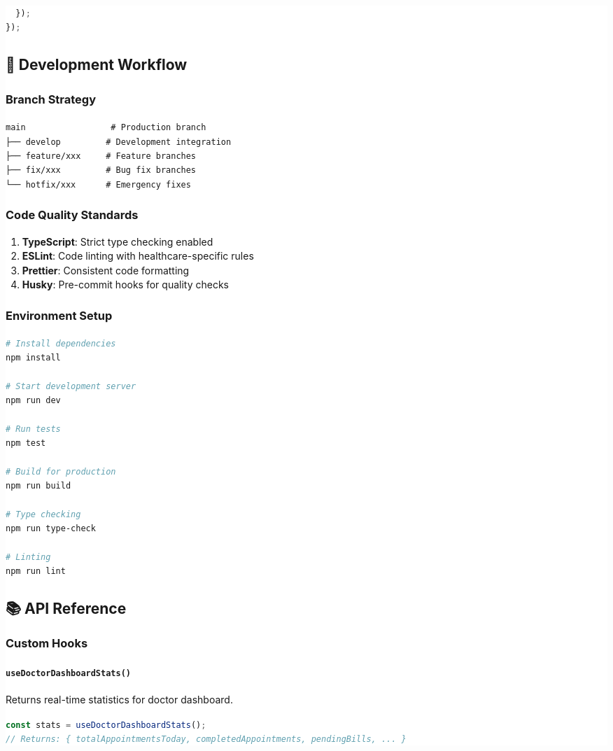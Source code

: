 ```typescript
  });
});
```

## 🔧 Development Workflow

### Branch Strategy
```
main                 # Production branch
├── develop         # Development integration
├── feature/xxx     # Feature branches
├── fix/xxx         # Bug fix branches
└── hotfix/xxx      # Emergency fixes
```

### Code Quality Standards
1. **TypeScript**: Strict type checking enabled
2. **ESLint**: Code linting with healthcare-specific rules
3. **Prettier**: Consistent code formatting
4. **Husky**: Pre-commit hooks for quality checks

### Environment Setup
```bash
# Install dependencies
npm install

# Start development server
npm run dev

# Run tests
npm test

# Build for production
npm run build

# Type checking
npm run type-check

# Linting
npm run lint
```

## 📚 API Reference

### Custom Hooks

#### `useDoctorDashboardStats()`
Returns real-time statistics for doctor dashboard.
```typescript
const stats = useDoctorDashboardStats();
// Returns: { totalAppointmentsToday, completedAppointments, pendingBills, ... }
```

